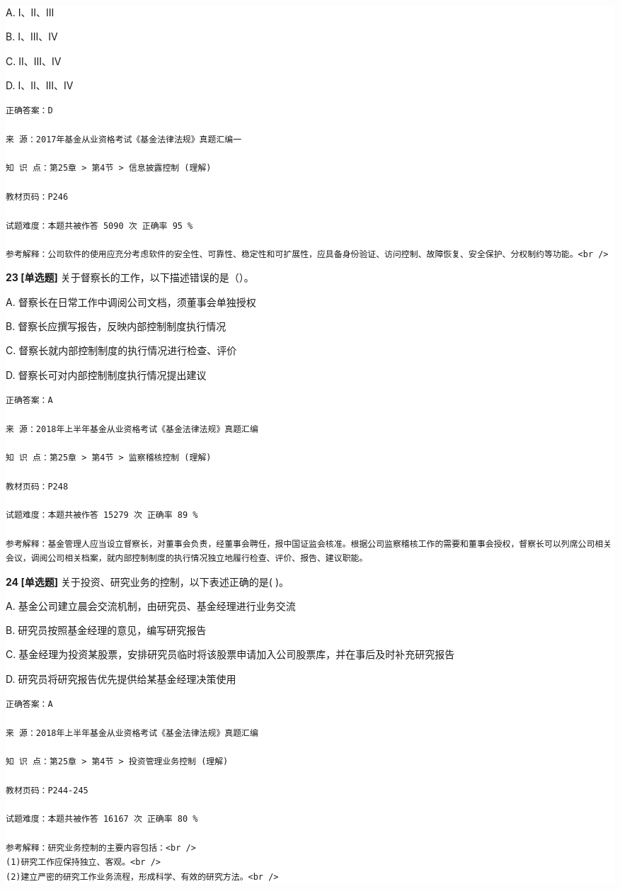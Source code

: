A. Ⅰ、Ⅱ、Ⅲ

B. Ⅰ、Ⅲ、Ⅳ

C. Ⅱ、Ⅲ、Ⅳ

D. Ⅰ、Ⅱ、Ⅲ、Ⅳ

```
正确答案：D

来 源：2017年基金从业资格考试《基金法律法规》真题汇编一

知 识 点：第25章 > 第4节 > 信息披露控制 (理解)

教材页码：P246

试题难度：本题共被作答 5090 次 正确率 95 %

参考解释：公司软件的使用应充分考虑软件的安全性、可靠性、稳定性和可扩展性，应具备身份验证、访问控制、故障恢复、安全保护、分权制约等功能。<br />
```


**23 [单选题]** 关于督察长的工作，以下描述错误的是（）。

A. 督察长在日常工作中调阅公司文档，须董事会单独授权

B. 督察长应撰写报告，反映内部控制制度执行情况

C. 督察长就内部控制制度的执行情况进行检查、评价

D. 督察长可对内部控制制度执行情况提出建议

```
正确答案：A

来 源：2018年上半年基金从业资格考试《基金法律法规》真题汇编

知 识 点：第25章 > 第4节 > 监察稽核控制 (理解)

教材页码：P248

试题难度：本题共被作答 15279 次 正确率 89 %

参考解释：基金管理人应当设立督察长，对董事会负责，经董事会聘任，报中国证监会核准。根据公司监察稽核工作的需要和董事会授权，督察长可以列席公司相关会议，调阅公司相关档案，就内部控制制度的执行情况独立地履行检查、评价、报告、建议职能。
```


**24 [单选题]** 关于投资、研究业务的控制，以下表述正确的是( )。

A. 基金公司建立晨会交流机制，由研究员、基金经理进行业务交流

B. 研究员按照基金经理的意见，编写研究报告

C. 基金经理为投资某股票，安排研究员临时将该股票申请加入公司股票库，并在事后及时补充研究报告

D. 研究员将研究报告优先提供给某基金经理决策使用

```
正确答案：A

来 源：2018年上半年基金从业资格考试《基金法律法规》真题汇编

知 识 点：第25章 > 第4节 > 投资管理业务控制 (理解)

教材页码：P244-245

试题难度：本题共被作答 16167 次 正确率 80 %

参考解释：研究业务控制的主要内容包括：<br />
(1)研究工作应保持独立、客观。<br />
(2)建立严密的研究工作业务流程，形成科学、有效的研究方法。<br />
```